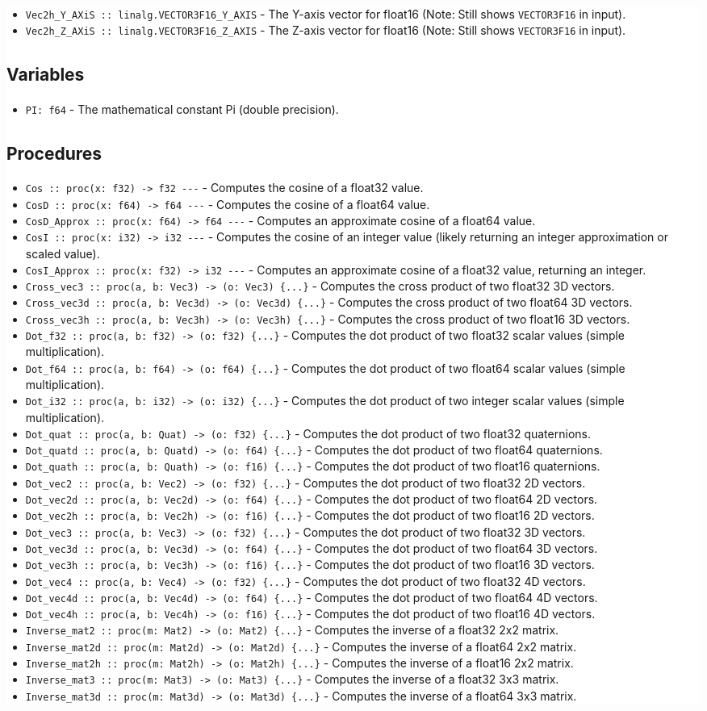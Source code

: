 - `Vec2h_Y_AXiS :: linalg.VECTOR3F16_Y_AXIS` - The Y-axis vector for float16 (Note: Still shows `VECTOR3F16` in input).
- `Vec2h_Z_AXiS :: linalg.VECTOR3F16_Z_AXIS` - The Z-axis vector for float16 (Note: Still shows `VECTOR3F16` in input).

## Variables
- `PI: f64` - The mathematical constant Pi (double precision).

## Procedures
- `Cos :: proc(x: f32) -> f32 ---` - Computes the cosine of a float32 value.
- `CosD :: proc(x: f64) -> f64 ---` - Computes the cosine of a float64 value.
- `CosD_Approx :: proc(x: f64) -> f64 ---` - Computes an approximate cosine of a float64 value.
- `CosI :: proc(x: i32) -> i32 ---` - Computes the cosine of an integer value (likely returning an integer approximation or scaled value).
- `CosI_Approx :: proc(x: f32) -> i32 ---` - Computes an approximate cosine of a float32 value, returning an integer.
- `Cross_vec3 :: proc(a, b: Vec3) -> (o: Vec3) {...}` - Computes the cross product of two float32 3D vectors.
- `Cross_vec3d :: proc(a, b: Vec3d) -> (o: Vec3d) {...}` - Computes the cross product of two float64 3D vectors.
- `Cross_vec3h :: proc(a, b: Vec3h) -> (o: Vec3h) {...}` - Computes the cross product of two float16 3D vectors.
- `Dot_f32 :: proc(a, b: f32) -> (o: f32) {...}` - Computes the dot product of two float32 scalar values (simple multiplication).
- `Dot_f64 :: proc(a, b: f64) -> (o: f64) {...}` - Computes the dot product of two float64 scalar values (simple multiplication).
- `Dot_i32 :: proc(a, b: i32) -> (o: i32) {...}` - Computes the dot product of two integer scalar values (simple multiplication).
- `Dot_quat :: proc(a, b: Quat) -> (o: f32) {...}` - Computes the dot product of two float32 quaternions.
- `Dot_quatd :: proc(a, b: Quatd) -> (o: f64) {...}` - Computes the dot product of two float64 quaternions.
- `Dot_quath :: proc(a, b: Quath) -> (o: f16) {...}` - Computes the dot product of two float16 quaternions.
- `Dot_vec2 :: proc(a, b: Vec2) -> (o: f32) {...}` - Computes the dot product of two float32 2D vectors.
- `Dot_vec2d :: proc(a, b: Vec2d) -> (o: f64) {...}` - Computes the dot product of two float64 2D vectors.
- `Dot_vec2h :: proc(a, b: Vec2h) -> (o: f16) {...}` - Computes the dot product of two float16 2D vectors.
- `Dot_vec3 :: proc(a, b: Vec3) -> (o: f32) {...}` - Computes the dot product of two float32 3D vectors.
- `Dot_vec3d :: proc(a, b: Vec3d) -> (o: f64) {...}` - Computes the dot product of two float64 3D vectors.
- `Dot_vec3h :: proc(a, b: Vec3h) -> (o: f16) {...}` - Computes the dot product of two float16 3D vectors.
- `Dot_vec4 :: proc(a, b: Vec4) -> (o: f32) {...}` - Computes the dot product of two float32 4D vectors.
- `Dot_vec4d :: proc(a, b: Vec4d) -> (o: f64) {...}` - Computes the dot product of two float64 4D vectors.
- `Dot_vec4h :: proc(a, b: Vec4h) -> (o: f16) {...}` - Computes the dot product of two float16 4D vectors.
- `Inverse_mat2 :: proc(m: Mat2) -> (o: Mat2) {...}` - Computes the inverse of a float32 2x2 matrix.
- `Inverse_mat2d :: proc(m: Mat2d) -> (o: Mat2d) {...}` - Computes the inverse of a float64 2x2 matrix.
- `Inverse_mat2h :: proc(m: Mat2h) -> (o: Mat2h) {...}` - Computes the inverse of a float16 2x2 matrix.
- `Inverse_mat3 :: proc(m: Mat3) -> (o: Mat3) {...}` - Computes the inverse of a float32 3x3 matrix.
- `Inverse_mat3d :: proc(m: Mat3d) -> (o: Mat3d) {...}` - Computes the inverse of a float64 3x3 matrix.